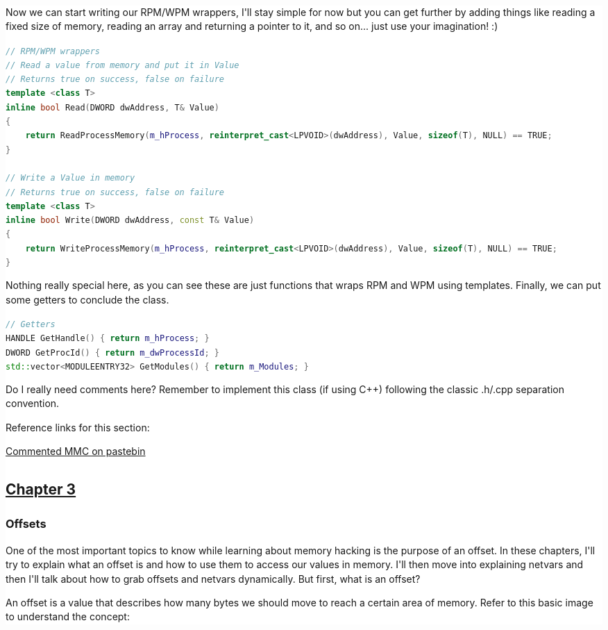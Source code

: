 Now we can start writing our RPM/WPM wrappers, I'll stay simple for now but you can get further by adding things like reading a fixed size of memory, reading an array and returning a pointer to it, and so on... just use your imagination! :)

````cpp
// RPM/WPM wrappers
// Read a value from memory and put it in Value
// Returns true on success, false on failure
template <class T>
inline bool Read(DWORD dwAddress, T& Value)
{
    return ReadProcessMemory(m_hProcess, reinterpret_cast<LPVOID>(dwAddress), Value, sizeof(T), NULL) == TRUE;
}

// Write a Value in memory
// Returns true on success, false on failure
template <class T>
inline bool Write(DWORD dwAddress, const T& Value)
{
    return WriteProcessMemory(m_hProcess, reinterpret_cast<LPVOID>(dwAddress), Value, sizeof(T), NULL) == TRUE;
}
````

Nothing really special here, as you can see these are just functions that wraps RPM and WPM using templates.
Finally, we can put some getters to conclude the class.

````cpp
// Getters
HANDLE GetHandle() { return m_hProcess; }
DWORD GetProcId() { return m_dwProcessId; }
std::vector<MODULEENTRY32> GetModules() { return m_Modules; }
````

Do I really need comments here?
Remember to implement this class (if using C++) following the classic .h/.cpp separation convention.

Reference links for this section:

[Commented MMC on pastebin](http://pastebin.com/cfF01nEZ)


## [Chapter 3](#chapter-3)
### Offsets

One of the most important topics to know while learning about memory hacking is the purpose of an offset. In these chapters, I'll try to explain what an offset is and how to use them to access our values in memory. I'll then move into explaining netvars and then I'll talk about how to grab offsets and netvars dynamically.
But first, what is an offset?

An offset is a value that describes how many bytes we should move to reach a certain area of memory. Refer to this basic image to understand the concept:
